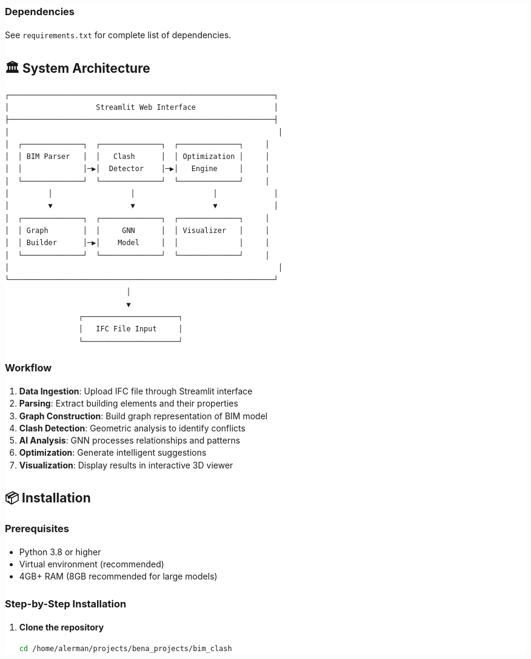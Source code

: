 ### Dependencies

See `requirements.txt` for complete list of dependencies.

## 🏛️ System Architecture

```
┌─────────────────────────────────────────────────────────────┐
│                    Streamlit Web Interface                  │
├─────────────────────────────────────────────────────────────┤
│                                                              │
│  ┌──────────────┐  ┌──────────────┐  ┌──────────────┐     │
│  │ BIM Parser   │  │   Clash      │  │ Optimization │     │
│  │              │─▶│  Detector    │─▶│   Engine     │     │
│  └──────────────┘  └──────────────┘  └──────────────┘     │
│         │                  │                  │             │
│         ▼                  ▼                  ▼             │
│  ┌──────────────┐  ┌──────────────┐  ┌──────────────┐     │
│  │ Graph        │  │     GNN      │  │ Visualizer   │     │
│  │ Builder      │─▶│    Model     │  │              │     │
│  └──────────────┘  └──────────────┘  └──────────────┘     │
│                                                              │
└─────────────────────────────────────────────────────────────┘
                            │
                            ▼
                 ┌──────────────────────┐
                 │   IFC File Input     │
                 └──────────────────────┘
```

### Workflow

1. **Data Ingestion**: Upload IFC file through Streamlit interface
2. **Parsing**: Extract building elements and their properties
3. **Graph Construction**: Build graph representation of BIM model
4. **Clash Detection**: Geometric analysis to identify conflicts
5. **AI Analysis**: GNN processes relationships and patterns
6. **Optimization**: Generate intelligent suggestions
7. **Visualization**: Display results in interactive 3D viewer

## 📦 Installation

### Prerequisites

- Python 3.8 or higher
- Virtual environment (recommended)
- 4GB+ RAM (8GB recommended for large models)

### Step-by-Step Installation

1. **Clone the repository**
   ```bash
   cd /home/alerman/projects/bena_projects/bim_clash
   ```
